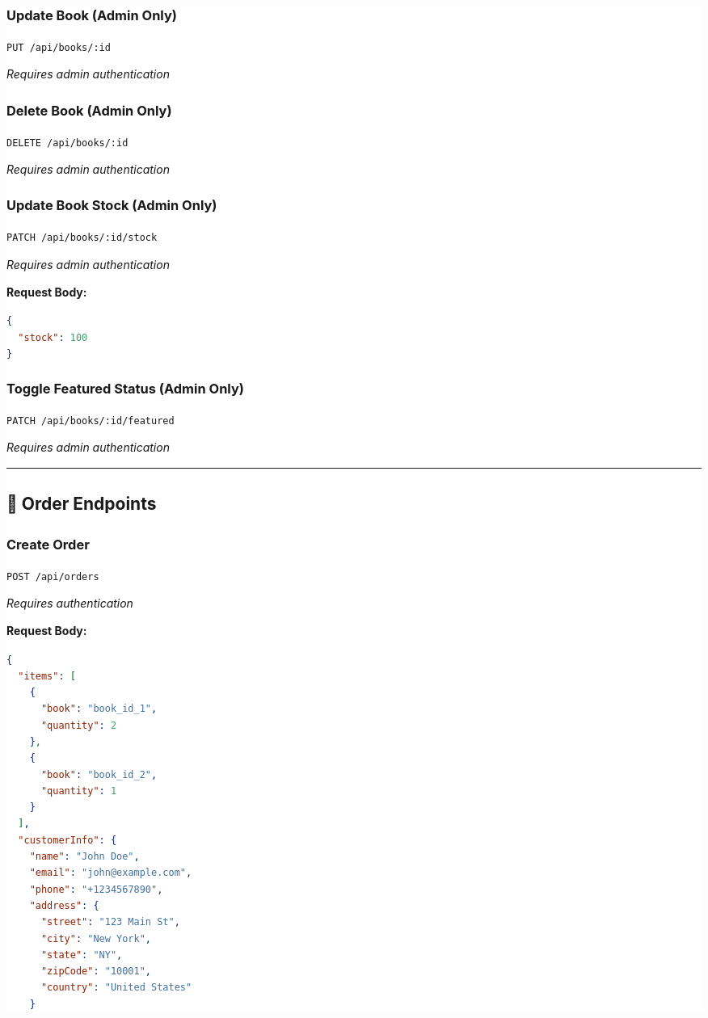 ### Update Book (Admin Only)
```http
PUT /api/books/:id
```
*Requires admin authentication*

### Delete Book (Admin Only)
```http
DELETE /api/books/:id
```
*Requires admin authentication*

### Update Book Stock (Admin Only)
```http
PATCH /api/books/:id/stock
```
*Requires admin authentication*

**Request Body:**
```json
{
  "stock": 100
}
```

### Toggle Featured Status (Admin Only)
```http
PATCH /api/books/:id/featured
```
*Requires admin authentication*

---

## 🛒 Order Endpoints

### Create Order
```http
POST /api/orders
```
*Requires authentication*

**Request Body:**
```json
{
  "items": [
    {
      "book": "book_id_1",
      "quantity": 2
    },
    {
      "book": "book_id_2",
      "quantity": 1
    }
  ],
  "customerInfo": {
    "name": "John Doe",
    "email": "john@example.com",
    "phone": "+1234567890",
    "address": {
      "street": "123 Main St",
      "city": "New York",
      "state": "NY",
      "zipCode": "10001",
      "country": "United States"
    }
```